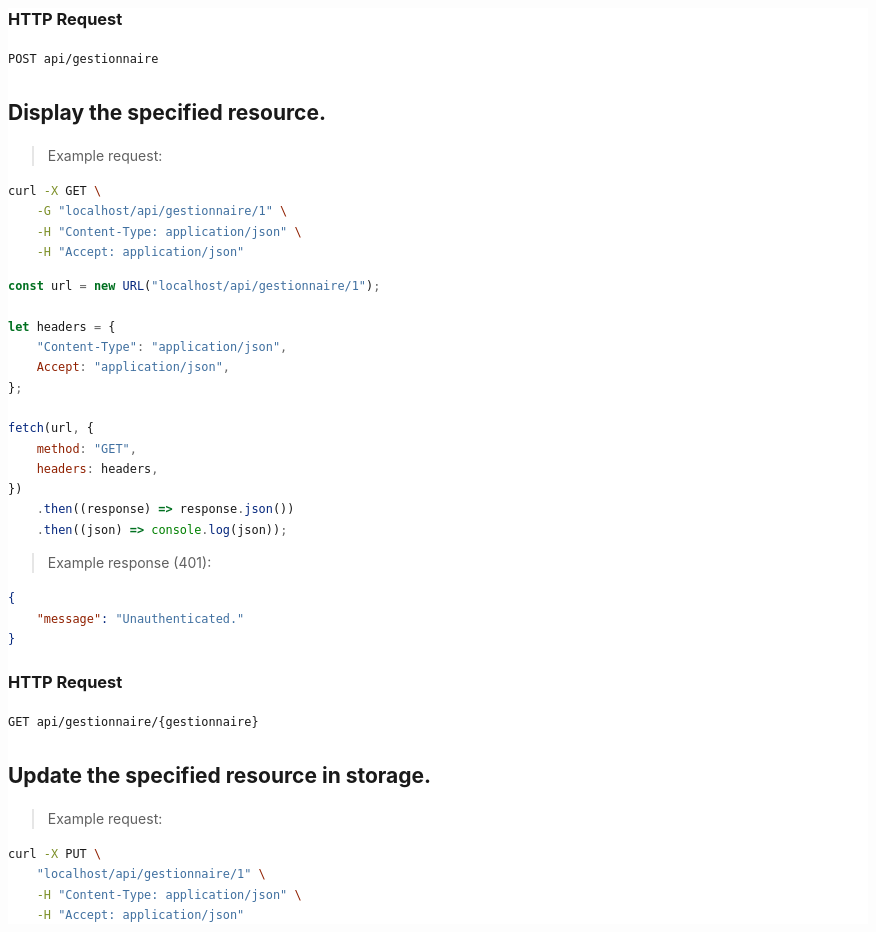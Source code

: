 ### HTTP Request

`POST api/gestionnaire`





## Display the specified resource.

> Example request:

```bash
curl -X GET \
    -G "localhost/api/gestionnaire/1" \
    -H "Content-Type: application/json" \
    -H "Accept: application/json"
```

```javascript
const url = new URL("localhost/api/gestionnaire/1");

let headers = {
    "Content-Type": "application/json",
    Accept: "application/json",
};

fetch(url, {
    method: "GET",
    headers: headers,
})
    .then((response) => response.json())
    .then((json) => console.log(json));
```

> Example response (401):

```json
{
    "message": "Unauthenticated."
}
```

### HTTP Request

`GET api/gestionnaire/{gestionnaire}`





## Update the specified resource in storage.

> Example request:

```bash
curl -X PUT \
    "localhost/api/gestionnaire/1" \
    -H "Content-Type: application/json" \
    -H "Accept: application/json"
```
